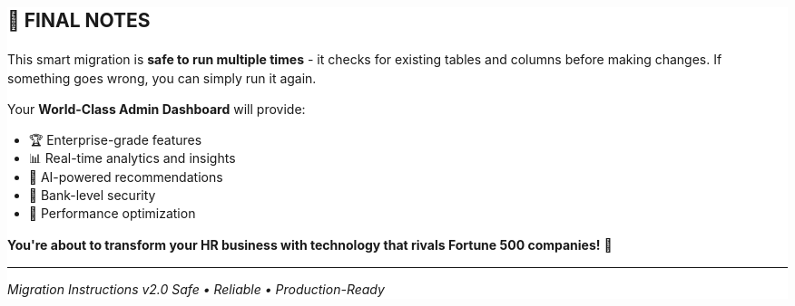 ## 🎉 **FINAL NOTES**

This smart migration is **safe to run multiple times** - it checks for existing tables and columns before making changes. If something goes wrong, you can simply run it again.

Your **World-Class Admin Dashboard** will provide:
- 🏆 Enterprise-grade features
- 📊 Real-time analytics and insights
- 🤖 AI-powered recommendations
- 🔐 Bank-level security
- 🚀 Performance optimization

**You're about to transform your HR business with technology that rivals Fortune 500 companies!** 🚀

---

*Migration Instructions v2.0*
*Safe • Reliable • Production-Ready*
